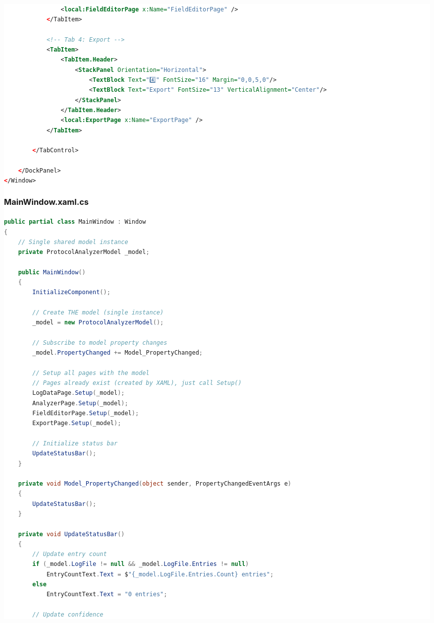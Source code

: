 ```xml
                <local:FieldEditorPage x:Name="FieldEditorPage" />
            </TabItem>

            <!-- Tab 4: Export -->
            <TabItem>
                <TabItem.Header>
                    <StackPanel Orientation="Horizontal">
                        <TextBlock Text="4️⃣" FontSize="16" Margin="0,0,5,0"/>
                        <TextBlock Text="Export" FontSize="13" VerticalAlignment="Center"/>
                    </StackPanel>
                </TabItem.Header>
                <local:ExportPage x:Name="ExportPage" />
            </TabItem>

        </TabControl>

    </DockPanel>
</Window>
```

### MainWindow.xaml.cs

```csharp
public partial class MainWindow : Window
{
    // Single shared model instance
    private ProtocolAnalyzerModel _model;

    public MainWindow()
    {
        InitializeComponent();

        // Create THE model (single instance)
        _model = new ProtocolAnalyzerModel();

        // Subscribe to model property changes
        _model.PropertyChanged += Model_PropertyChanged;

        // Setup all pages with the model
        // Pages already exist (created by XAML), just call Setup()
        LogDataPage.Setup(_model);
        AnalyzerPage.Setup(_model);
        FieldEditorPage.Setup(_model);
        ExportPage.Setup(_model);

        // Initialize status bar
        UpdateStatusBar();
    }

    private void Model_PropertyChanged(object sender, PropertyChangedEventArgs e)
    {
        UpdateStatusBar();
    }

    private void UpdateStatusBar()
    {
        // Update entry count
        if (_model.LogFile != null && _model.LogFile.Entries != null)
            EntryCountText.Text = $"{_model.LogFile.Entries.Count} entries";
        else
            EntryCountText.Text = "0 entries";

        // Update confidence
```